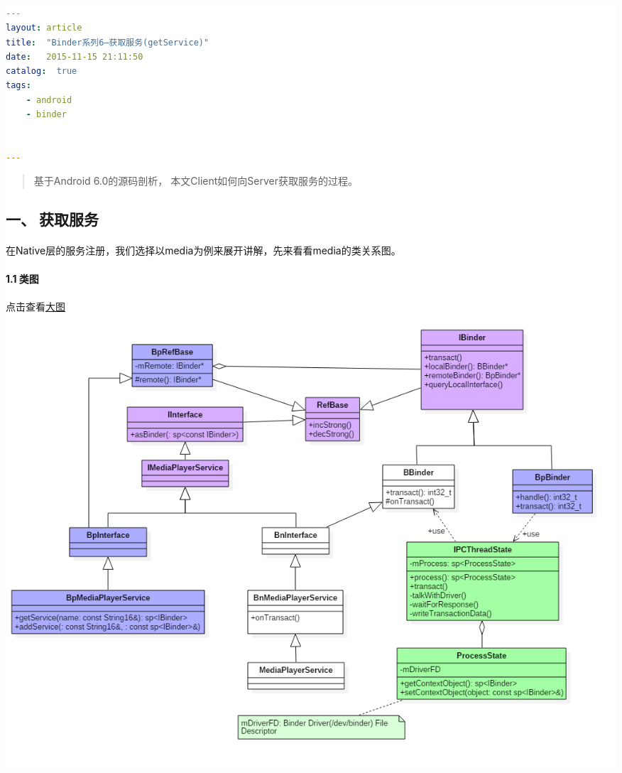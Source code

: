 ```yaml
---
layout: article
title:  "Binder系列6—获取服务(getService)"
date:   2015-11-15 21:11:50
catalog:  true
tags:
    - android
    - binder


---
```

> 基于Android 6.0的源码剖析， 本文Client如何向Server获取服务的过程。


## 一、 获取服务
在Native层的服务注册，我们选择以media为例来展开讲解，先来看看media的类关系图。

#### 1.1 类图

点击查看[大图](https://panard313.github.io/images/binder/addService/add_media_player_service.png)

![get_media_player_service](/images/binder/getService/get_media_player_service.png)
